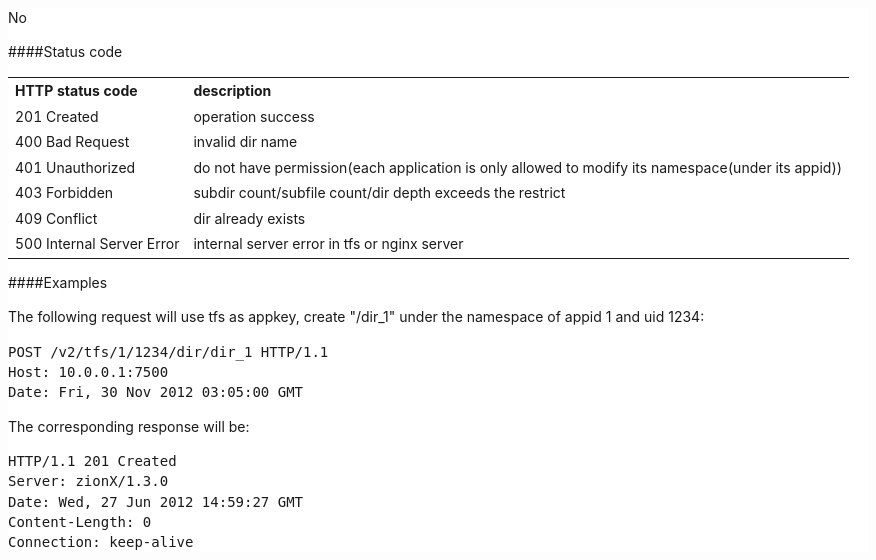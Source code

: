 No

####Status code

<table>
	<tr align="left">
		<th>HTTP status code</th>
		<th>description</th>
	</tr>
	<tr align="left">
		<td>201 Created</td>
		<td>operation success</td>
	</tr>
	<tr align="left">
		<td>400 Bad Request</td>
		<td>invalid dir name</td>
	</tr>
	<tr align="left">
		<td>401 Unauthorized</td>
		<td>do not have permission(each application is only allowed to modify its namespace(under its appid))</td>
	</tr>
	<tr align="left">
		<td>403 Forbidden</td>
		<td>subdir count/subfile count/dir depth exceeds the restrict</td>
	</tr>
	<tr align="left">
		<td>409 Conflict</td>
		<td>dir already exists</td>
	</tr>
	<tr align="left">
		<td>500 Internal Server Error</td>
		<td>internal server error in tfs or nginx server</td>
	</tr>
</table>

####Examples

The following request will use tfs as appkey, create "/dir_1" under the namespace of appid 1 and uid 1234:

<pre>
POST /v2/tfs/1/1234/dir/dir_1 HTTP/1.1
Host: 10.0.0.1:7500
Date: Fri, 30 Nov 2012 03:05:00 GMT
</pre>

The corresponding response will be:

<pre>
HTTP/1.1 201 Created
Server: zionX/1.3.0
Date: Wed, 27 Jun 2012 14:59:27 GMT
Content-Length: 0
Connection: keep-alive
</pre>
